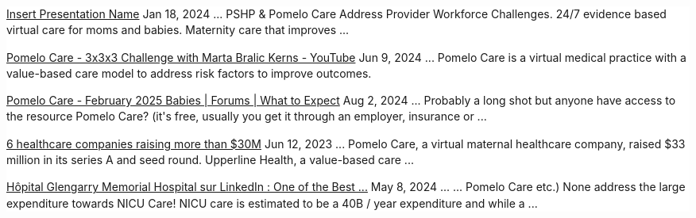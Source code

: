 [Insert Presentation Name](https://dch.georgia.gov/document/document/care-management-committee-meeting-presentation-january-18-2024-fvdw/download)
Jan 18, 2024 ... PSHP & Pomelo Care Address Provider Workforce Challenges. 24/7 evidence based virtual care for moms and babies. Maternity care that improves ...

[Pomelo Care - 3x3x3 Challenge with Marta Bralic Kerns - YouTube](https://www.youtube.com/watch?v=wOqKs0tOd2s)
Jun 9, 2024 ... Pomelo Care is a virtual medical practice with a value-based care model to address risk factors to improve outcomes.

[Pomelo Care - February 2025 Babies | Forums | What to Expect](https://community.whattoexpect.com/forums/february-2025-babies/topic/pomelo-care-163795764.html)
Aug 2, 2024 ... Probably a long shot but anyone have access to the resource Pomelo Care? (it's free, usually you get it through an employer, insurance or ...

[6 healthcare companies raising more than $30M](https://www.beckershospitalreview.com/innovation/6-healthcare-companies-raising-more-than-30m?utm_campaign=bhr&utm_source=website&utm_content=related)
Jun 12, 2023 ... Pomelo Care, a virtual maternal healthcare company, raised $33 million in its series A and seed round. Upperline Health, a value-based care ...

[Hôpital Glengarry Memorial Hospital sur LinkedIn : One of the Best ...](https://fr.linkedin.com/posts/glengarry-memorial-hospital_one-of-the-best-practice-guidelines-bpg-activity-7193980493267128320--oXe)
May 8, 2024 ... ... Pomelo Care etc.) None address the large expenditure towards NICU Care! NICU care is estimated to be a 40B / year expenditure and while a ...

